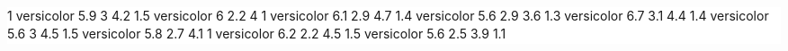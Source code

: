 <td style="text-align: center;">1</td>
<td style="text-align: center;">versicolor</td>
</tr>
<tr class="even">
<td style="text-align: center;">5.9</td>
<td style="text-align: center;">3</td>
<td style="text-align: center;">4.2</td>
<td style="text-align: center;">1.5</td>
<td style="text-align: center;">versicolor</td>
</tr>
<tr class="odd">
<td style="text-align: center;">6</td>
<td style="text-align: center;">2.2</td>
<td style="text-align: center;">4</td>
<td style="text-align: center;">1</td>
<td style="text-align: center;">versicolor</td>
</tr>
<tr class="even">
<td style="text-align: center;">6.1</td>
<td style="text-align: center;">2.9</td>
<td style="text-align: center;">4.7</td>
<td style="text-align: center;">1.4</td>
<td style="text-align: center;">versicolor</td>
</tr>
<tr class="odd">
<td style="text-align: center;">5.6</td>
<td style="text-align: center;">2.9</td>
<td style="text-align: center;">3.6</td>
<td style="text-align: center;">1.3</td>
<td style="text-align: center;">versicolor</td>
</tr>
<tr class="even">
<td style="text-align: center;">6.7</td>
<td style="text-align: center;">3.1</td>
<td style="text-align: center;">4.4</td>
<td style="text-align: center;">1.4</td>
<td style="text-align: center;">versicolor</td>
</tr>
<tr class="odd">
<td style="text-align: center;">5.6</td>
<td style="text-align: center;">3</td>
<td style="text-align: center;">4.5</td>
<td style="text-align: center;">1.5</td>
<td style="text-align: center;">versicolor</td>
</tr>
<tr class="even">
<td style="text-align: center;">5.8</td>
<td style="text-align: center;">2.7</td>
<td style="text-align: center;">4.1</td>
<td style="text-align: center;">1</td>
<td style="text-align: center;">versicolor</td>
</tr>
<tr class="odd">
<td style="text-align: center;">6.2</td>
<td style="text-align: center;">2.2</td>
<td style="text-align: center;">4.5</td>
<td style="text-align: center;">1.5</td>
<td style="text-align: center;">versicolor</td>
</tr>
<tr class="even">
<td style="text-align: center;">5.6</td>
<td style="text-align: center;">2.5</td>
<td style="text-align: center;">3.9</td>
<td style="text-align: center;">1.1</td>